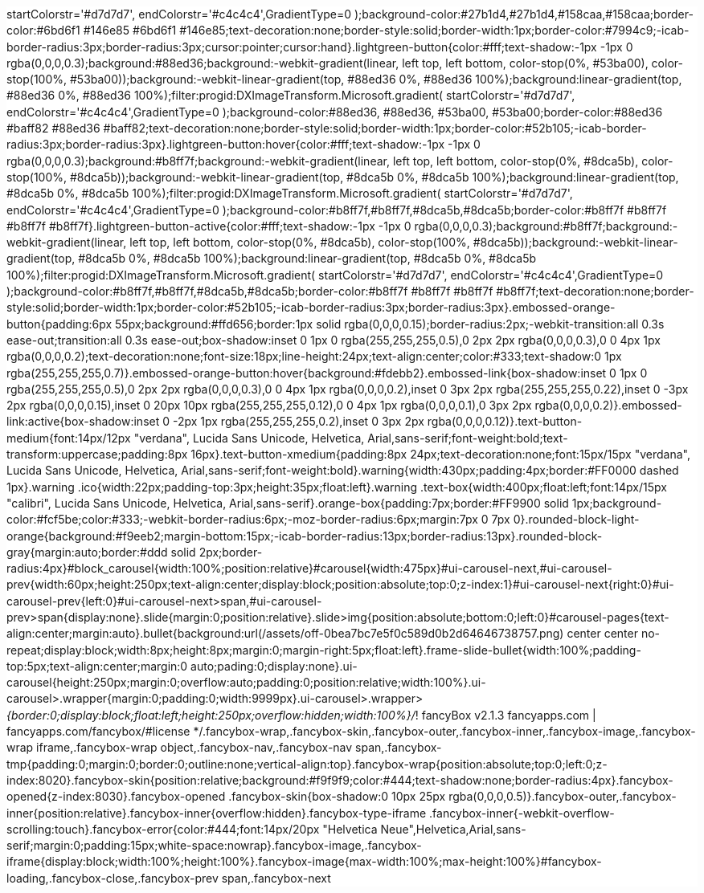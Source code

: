 startColorstr='#d7d7d7', endColorstr='#c4c4c4',GradientType=0 );background-color:#27b1d4,#27b1d4,#158caa,#158caa;border-color:#6bd6f1 #146e85 #6bd6f1 #146e85;text-decoration:none;border-style:solid;border-width:1px;border-color:#7994c9;-icab-border-radius:3px;border-radius:3px;cursor:pointer;cursor:hand}.lightgreen-button{color:#fff;text-shadow:-1px -1px 0 rgba(0,0,0,0.3);background:#88ed36;background:-webkit-gradient(linear, left top, left bottom, color-stop(0%, #53ba00), color-stop(100%, #53ba00));background:-webkit-linear-gradient(top, #88ed36 0%, #88ed36 100%);background:linear-gradient(top, #88ed36 0%, #88ed36 100%);filter:progid:DXImageTransform.Microsoft.gradient( startColorstr='#d7d7d7', endColorstr='#c4c4c4',GradientType=0 );background-color:#88ed36, #88ed36, #53ba00, #53ba00;border-color:#88ed36 #baff82 #88ed36 #baff82;text-decoration:none;border-style:solid;border-width:1px;border-color:#52b105;-icab-border-radius:3px;border-radius:3px}.lightgreen-button:hover{color:#fff;text-shadow:-1px -1px 0 rgba(0,0,0,0.3);background:#b8ff7f;background:-webkit-gradient(linear, left top, left bottom, color-stop(0%, #8dca5b), color-stop(100%, #8dca5b));background:-webkit-linear-gradient(top, #8dca5b 0%, #8dca5b 100%);background:linear-gradient(top, #8dca5b 0%, #8dca5b 100%);filter:progid:DXImageTransform.Microsoft.gradient( startColorstr='#d7d7d7', endColorstr='#c4c4c4',GradientType=0 );background-color:#b8ff7f,#b8ff7f,#8dca5b,#8dca5b;border-color:#b8ff7f #b8ff7f #b8ff7f #b8ff7f}.lightgreen-button-active{color:#fff;text-shadow:-1px -1px 0 rgba(0,0,0,0.3);background:#b8ff7f;background:-webkit-gradient(linear, left top, left bottom, color-stop(0%, #8dca5b), color-stop(100%, #8dca5b));background:-webkit-linear-gradient(top, #8dca5b 0%, #8dca5b 100%);background:linear-gradient(top, #8dca5b 0%, #8dca5b 100%);filter:progid:DXImageTransform.Microsoft.gradient( startColorstr='#d7d7d7', endColorstr='#c4c4c4',GradientType=0 );background-color:#b8ff7f,#b8ff7f,#8dca5b,#8dca5b;border-color:#b8ff7f #b8ff7f #b8ff7f #b8ff7f;text-decoration:none;border-style:solid;border-width:1px;border-color:#52b105;-icab-border-radius:3px;border-radius:3px}.embossed-orange-button{padding:6px  55px;background:#ffd656;border:1px solid rgba(0,0,0,0.15);border-radius:2px;-webkit-transition:all 0.3s ease-out;transition:all 0.3s ease-out;box-shadow:inset 0 1px 0 rgba(255,255,255,0.5),0 2px 2px rgba(0,0,0,0.3),0 0 4px 1px rgba(0,0,0,0.2);text-decoration:none;font-size:18px;line-height:24px;text-align:center;color:#333;text-shadow:0 1px rgba(255,255,255,0.7)}.embossed-orange-button:hover{background:#fdebb2}.embossed-link{box-shadow:inset 0 1px 0 rgba(255,255,255,0.5),0 2px 2px rgba(0,0,0,0.3),0 0 4px 1px rgba(0,0,0,0.2),inset 0 3px 2px rgba(255,255,255,0.22),inset 0 -3px 2px rgba(0,0,0,0.15),inset 0 20px 10px rgba(255,255,255,0.12),0 0 4px 1px rgba(0,0,0,0.1),0 3px 2px rgba(0,0,0,0.2)}.embossed-link:active{box-shadow:inset 0 -2px 1px rgba(255,255,255,0.2),inset 0 3px 2px rgba(0,0,0,0.12)}.text-button-medium{font:14px/12px "verdana", Lucida Sans Unicode, Helvetica, Arial,sans-serif;font-weight:bold;text-transform:uppercase;padding:8px 16px}.text-button-xmedium{padding:8px 24px;text-decoration:none;font:15px/15px "verdana", Lucida Sans Unicode, Helvetica, Arial,sans-serif;font-weight:bold}.warning{width:430px;padding:4px;border:#FF0000 dashed 1px}.warning .ico{width:22px;padding-top:3px;height:35px;float:left}.warning .text-box{width:400px;float:left;font:14px/15px "calibri", Lucida Sans Unicode, Helvetica, Arial,sans-serif}.orange-box{padding:7px;border:#FF9900 solid 1px;background-color:#fcf5be;color:#333;-webkit-border-radius:6px;-moz-border-radius:6px;margin:7px 0 7px 0}.rounded-block-light-orange{background:#f9eeb2;margin-bottom:15px;-icab-border-radius:13px;border-radius:13px}.rounded-block-gray{margin:auto;border:#ddd solid 2px;border-radius:4px}#block_carousel{width:100%;position:relative}#carousel{width:475px}#ui-carousel-next,#ui-carousel-prev{width:60px;height:250px;text-align:center;display:block;position:absolute;top:0;z-index:1}#ui-carousel-next{right:0}#ui-carousel-prev{left:0}#ui-carousel-next>span,#ui-carousel-prev>span{display:none}.slide{margin:0;position:relative}.slide>img{position:absolute;bottom:0;left:0}#carousel-pages{text-align:center;margin:auto}.bullet{background:url(/assets/off-0bea7bc7e5f0c589d0b2d64646738757.png) center center no-repeat;display:block;width:8px;height:8px;margin:0;margin-right:5px;float:left}.frame-slide-bullet{width:100%;padding-top:5px;text-align:center;margin:0 auto;pading:0;display:none}.ui-carousel{height:250px;margin:0;overflow:auto;padding:0;position:relative;width:100%}.ui-carousel>.wrapper{margin:0;padding:0;width:9999px}.ui-carousel>.wrapper>*{border:0;display:block;float:left;height:250px;overflow:hidden;width:100%}/*! fancyBox v2.1.3 fancyapps.com | fancyapps.com/fancybox/#license */.fancybox-wrap,.fancybox-skin,.fancybox-outer,.fancybox-inner,.fancybox-image,.fancybox-wrap iframe,.fancybox-wrap object,.fancybox-nav,.fancybox-nav span,.fancybox-tmp{padding:0;margin:0;border:0;outline:none;vertical-align:top}.fancybox-wrap{position:absolute;top:0;left:0;z-index:8020}.fancybox-skin{position:relative;background:#f9f9f9;color:#444;text-shadow:none;border-radius:4px}.fancybox-opened{z-index:8030}.fancybox-opened .fancybox-skin{box-shadow:0 10px 25px rgba(0,0,0,0.5)}.fancybox-outer,.fancybox-inner{position:relative}.fancybox-inner{overflow:hidden}.fancybox-type-iframe .fancybox-inner{-webkit-overflow-scrolling:touch}.fancybox-error{color:#444;font:14px/20px "Helvetica Neue",Helvetica,Arial,sans-serif;margin:0;padding:15px;white-space:nowrap}.fancybox-image,.fancybox-iframe{display:block;width:100%;height:100%}.fancybox-image{max-width:100%;max-height:100%}#fancybox-loading,.fancybox-close,.fancybox-prev span,.fancybox-next